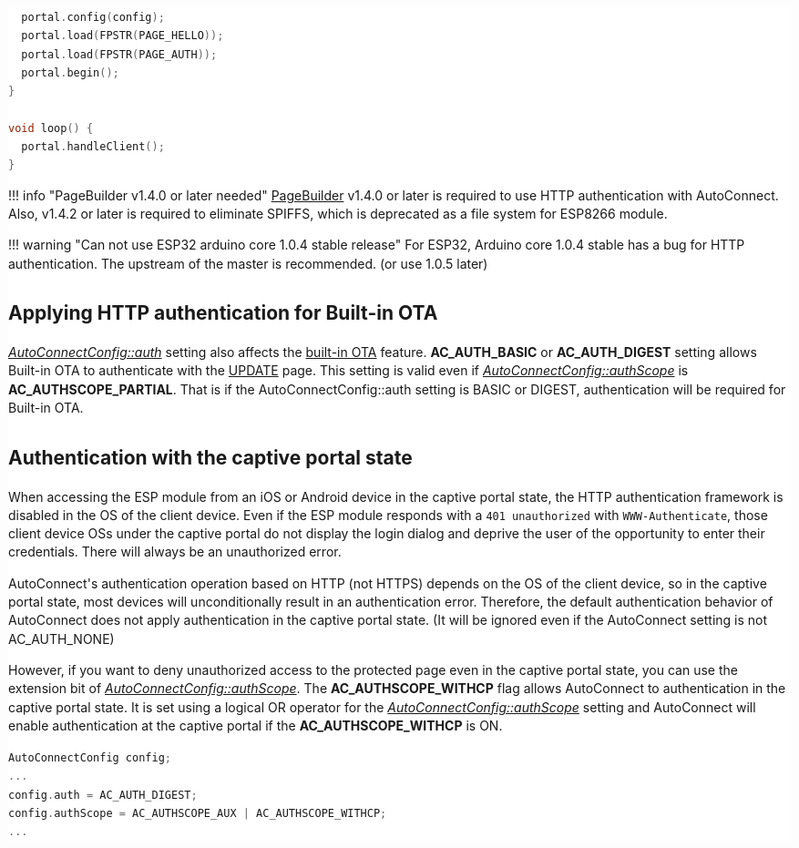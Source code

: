 ```cpp hl_lines="26 45"
  portal.config(config);
  portal.load(FPSTR(PAGE_HELLO));
  portal.load(FPSTR(PAGE_AUTH));
  portal.begin();
}

void loop() {
  portal.handleClient();
}
```

!!! info "PageBuilder v1.4.0 or later needed"
    [PageBuilder](https://github.com/Hieromon/PageBuilder) v1.4.0 or later is required to use HTTP authentication with AutoConnect. Also, v1.4.2 or later is required to eliminate SPIFFS, which is deprecated as a file system for ESP8266 module.

!!! warning "Can not use ESP32 arduino core 1.0.4 stable release"
    For ESP32, Arduino core 1.0.4 stable has a bug for HTTP authentication. The upstream of the master is recommended. (or use 1.0.5 later)

## Applying HTTP authentication for Built-in OTA

[*AutoConnectConfig::auth*](apiconfig.md#auth) setting also affects the [built-in OTA](otaupdate.md) feature. **AC_AUTH_BASIC** or **AC_AUTH_DIGEST** setting allows Built-in OTA to authenticate with the [UPDATE](otabrowser.md#updates-with-the-web-browserupdated-wv115) page. This setting is valid even if [*AutoConnectConfig::authScope*](apiconfig.md#authscope) is **AC_AUTHSCOPE_PARTIAL**. That is if the AutoConnectConfig::auth setting is BASIC or DIGEST, authentication will be required for Built-in OTA.

## Authentication with the captive portal state

When accessing the ESP module from an iOS or Android device in the captive portal state, the HTTP authentication framework is disabled in the OS of the client device. Even if the ESP module responds with a `401 unauthorized` with `WWW-Authenticate`, those client device OSs under the captive portal do not display the login dialog and deprive the user of the opportunity to enter their credentials. There will always be an unauthorized error.

AutoConnect's authentication operation based on HTTP (not HTTPS) depends on the OS of the client device, so in the captive portal state, most devices will unconditionally result in an authentication error. Therefore, the default authentication behavior of AutoConnect does not apply authentication in the captive portal state. (It will be ignored even if the AutoConnect setting is not AC_AUTH_NONE)

However, if you want to deny unauthorized access to the protected page even in the captive portal state, you can use the extension bit of [*AutoConnectConfig::authScope*](apiconfig.md#authScope). The **AC_AUTHSCOPE_WITHCP** flag allows AutoConnect to authentication in the captive portal state. It is set using a logical OR operator for the [*AutoConnectConfig::authScope*](apiconfig.md#authScope) setting and AutoConnect will enable authentication at the captive portal if the **AC_AUTHSCOPE_WITHCP** is ON.

```cpp hl_lines="4"
AutoConnectConfig config;
...
config.auth = AC_AUTH_DIGEST;
config.authScope = AC_AUTHSCOPE_AUX | AC_AUTHSCOPE_WITHCP;
...
```
